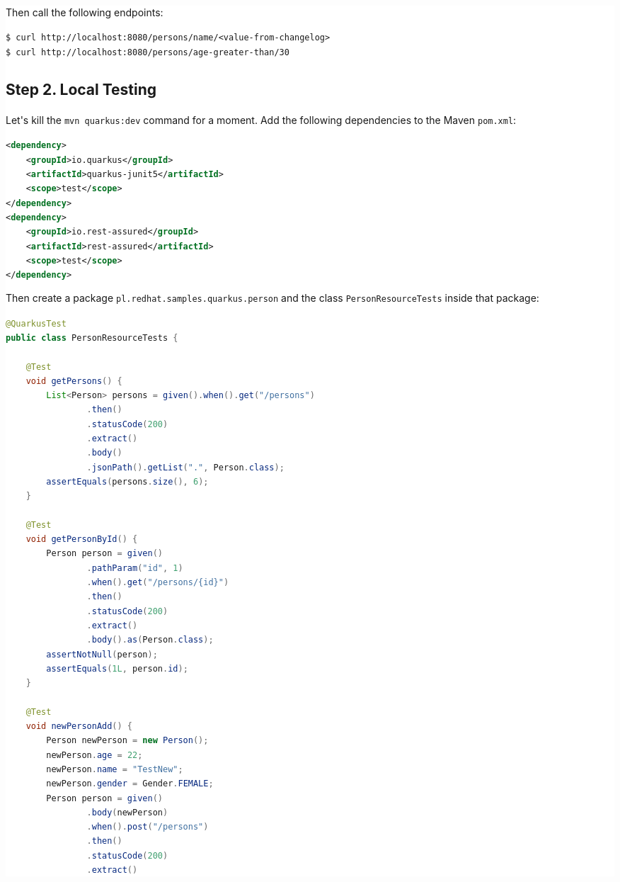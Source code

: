 Then call the following endpoints:
```shell
$ curl http://localhost:8080/persons/name/<value-from-changelog>
$ curl http://localhost:8080/persons/age-greater-than/30
```

## Step 2. Local Testing

Let's kill the `mvn quarkus:dev` command for a moment. Add the following dependencies to the Maven `pom.xml`:
```xml
<dependency>
    <groupId>io.quarkus</groupId>
    <artifactId>quarkus-junit5</artifactId>
    <scope>test</scope>
</dependency>
<dependency>
    <groupId>io.rest-assured</groupId>
    <artifactId>rest-assured</artifactId>
    <scope>test</scope>
</dependency>
```

Then create a package `pl.redhat.samples.quarkus.person` and the class `PersonResourceTests` inside that package:
```java
@QuarkusTest
public class PersonResourceTests {

    @Test
    void getPersons() {
        List<Person> persons = given().when().get("/persons")
                .then()
                .statusCode(200)
                .extract()
                .body()
                .jsonPath().getList(".", Person.class);
        assertEquals(persons.size(), 6);
    }

    @Test
    void getPersonById() {
        Person person = given()
                .pathParam("id", 1)
                .when().get("/persons/{id}")
                .then()
                .statusCode(200)
                .extract()
                .body().as(Person.class);
        assertNotNull(person);
        assertEquals(1L, person.id);
    }

    @Test
    void newPersonAdd() {
        Person newPerson = new Person();
        newPerson.age = 22;
        newPerson.name = "TestNew";
        newPerson.gender = Gender.FEMALE;
        Person person = given()
                .body(newPerson)
                .when().post("/persons")
                .then()
                .statusCode(200)
                .extract()
```